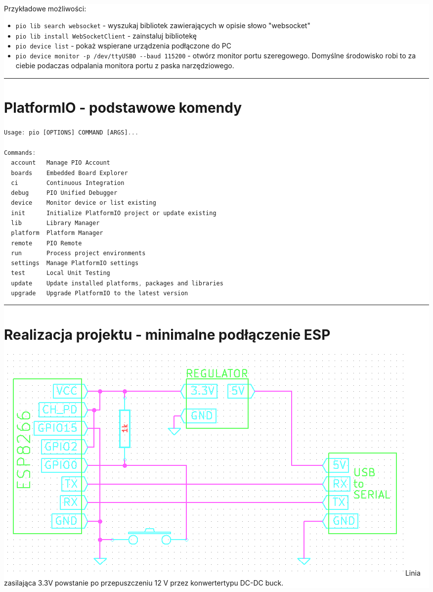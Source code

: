 Przykładowe możliwości:
* `pio lib search websocket` - wyszukaj bibliotek zawierających w opisie słowo "websocket"
* `pio lib install WebSocketClient` - zainstaluj bibliotekę
* `pio device list` - pokaż wspierane urządzenia podłączone do PC
* `pio device monitor -p /dev/ttyUSB0 --baud 115200` - otwórz monitor portu szeregowego. Domyślne środowisko robi to za ciebie podaczas odpalania monitora portu z paska narzędziowego. 

---

PlatformIO - podstawowe komendy
===

```js
Usage: pio [OPTIONS] COMMAND [ARGS]...

Commands:
  account   Manage PIO Account
  boards    Embedded Board Explorer
  ci        Continuous Integration
  debug     PIO Unified Debugger
  device    Monitor device or list existing
  init      Initialize PlatformIO project or update existing
  lib       Library Manager
  platform  Platform Manager
  remote    PIO Remote
  run       Process project environments
  settings  Manage PlatformIO settings
  test      Local Unit Testing
  update    Update installed platforms, packages and libraries
  upgrade   Upgrade PlatformIO to the latest version
```

---

Realizacja projektu - minimalne podłączenie ESP
===

![](./img/esp_minimal.png)
Linia zasilająca 3.3V powstanie po przepuszczeniu 12 V przez konwertertypu DC-DC buck.
